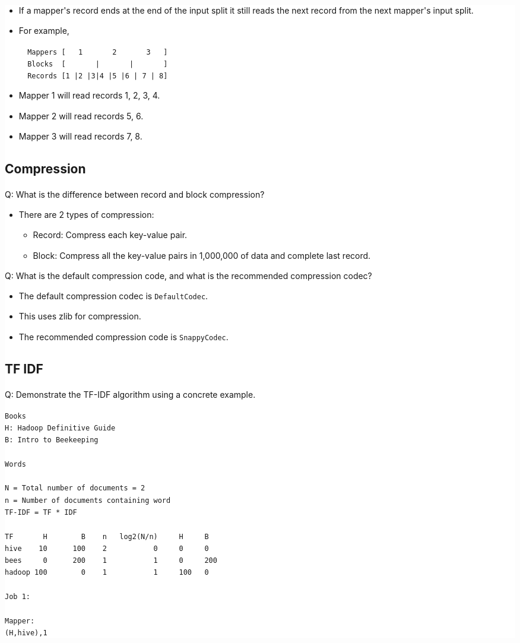 - If a mapper's record ends at the end of the input split it still
  reads the next record from the next mapper's input split.

- For example,

        Mappers [   1       2       3   ]
        Blocks  [       |       |       ]
        Records [1 |2 |3|4 |5 |6 | 7 | 8]

- Mapper 1 will read records 1, 2, 3, 4. 

- Mapper 2 will read records 5, 6.

- Mapper 3 will read records 7, 8.


Compression
-----------

Q: What is the difference between record and block compression?

- There are 2 types of compression:

    - Record: Compress each key-value pair.

    - Block: Compress all the key-value pairs in 1,000,000 of data and
      complete last record.

Q: What is the default compression code, and what is the recommended
compression codec?

- The default compression codec is `DefaultCodec`.

- This uses zlib for compression.

- The recommended compression code is `SnappyCodec`.


TF IDF
------

Q: Demonstrate the TF-IDF algorithm using a concrete example.

    Books
    H: Hadoop Definitive Guide
    B: Intro to Beekeeping

    Words

    N = Total number of documents = 2
    n = Number of documents containing word
    TF-IDF = TF * IDF

    TF       H        B    n   log2(N/n)     H     B
    hive    10      100    2           0     0     0  
    bees     0      200    1           1     0     200
    hadoop 100        0    1           1     100   0

    Job 1:

    Mapper:
    (H,hive),1
